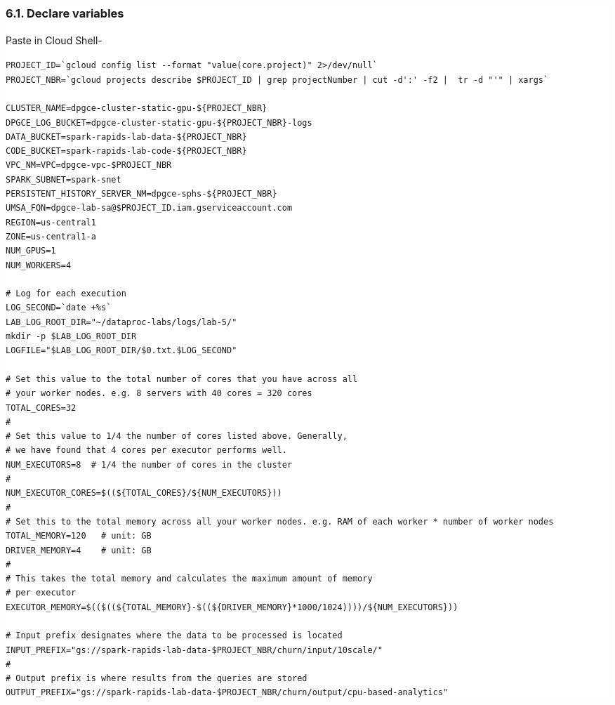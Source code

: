 ### 6.1. Declare variables

Paste in Cloud Shell-
```
PROJECT_ID=`gcloud config list --format "value(core.project)" 2>/dev/null`
PROJECT_NBR=`gcloud projects describe $PROJECT_ID | grep projectNumber | cut -d':' -f2 |  tr -d "'" | xargs`

CLUSTER_NAME=dpgce-cluster-static-gpu-${PROJECT_NBR}
DPGCE_LOG_BUCKET=dpgce-cluster-static-gpu-${PROJECT_NBR}-logs
DATA_BUCKET=spark-rapids-lab-data-${PROJECT_NBR}
CODE_BUCKET=spark-rapids-lab-code-${PROJECT_NBR}
VPC_NM=VPC=dpgce-vpc-$PROJECT_NBR
SPARK_SUBNET=spark-snet
PERSISTENT_HISTORY_SERVER_NM=dpgce-sphs-${PROJECT_NBR}
UMSA_FQN=dpgce-lab-sa@$PROJECT_ID.iam.gserviceaccount.com
REGION=us-central1
ZONE=us-central1-a
NUM_GPUS=1
NUM_WORKERS=4

# Log for each execution
LOG_SECOND=`date +%s`
LAB_LOG_ROOT_DIR="~/dataproc-labs/logs/lab-5/"
mkdir -p $LAB_LOG_ROOT_DIR
LOGFILE="$LAB_LOG_ROOT_DIR/$0.txt.$LOG_SECOND"

# Set this value to the total number of cores that you have across all
# your worker nodes. e.g. 8 servers with 40 cores = 320 cores
TOTAL_CORES=32
#
# Set this value to 1/4 the number of cores listed above. Generally,
# we have found that 4 cores per executor performs well.
NUM_EXECUTORS=8  # 1/4 the number of cores in the cluster
#
NUM_EXECUTOR_CORES=$((${TOTAL_CORES}/${NUM_EXECUTORS}))
#
# Set this to the total memory across all your worker nodes. e.g. RAM of each worker * number of worker nodes
TOTAL_MEMORY=120   # unit: GB
DRIVER_MEMORY=4    # unit: GB
#
# This takes the total memory and calculates the maximum amount of memory
# per executor
EXECUTOR_MEMORY=$(($((${TOTAL_MEMORY}-$((${DRIVER_MEMORY}*1000/1024))))/${NUM_EXECUTORS}))

# Input prefix designates where the data to be processed is located
INPUT_PREFIX="gs://spark-rapids-lab-data-$PROJECT_NBR/churn/input/10scale/"
#
# Output prefix is where results from the queries are stored
OUTPUT_PREFIX="gs://spark-rapids-lab-data-$PROJECT_NBR/churn/output/cpu-based-analytics"
```
